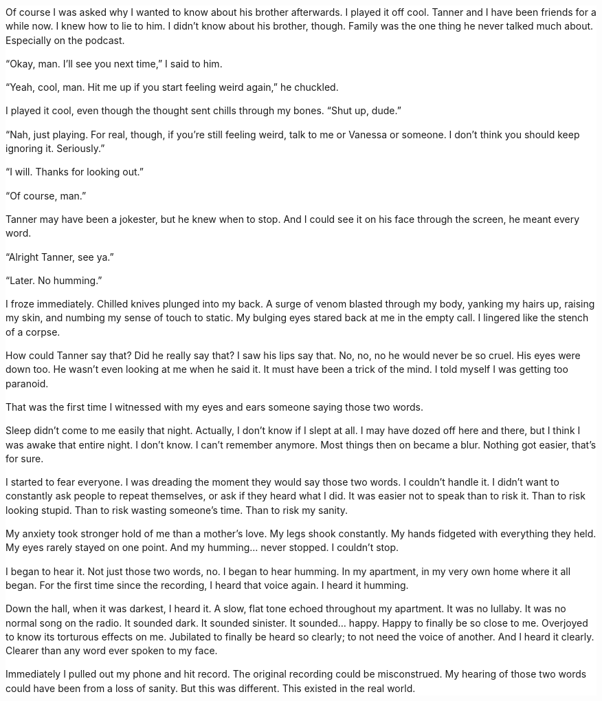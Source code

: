 Of course I was asked why I wanted to know about his brother afterwards. I played it off cool. Tanner and I have been friends for a while now. I knew how to lie to him. I didn’t know about his brother, though. Family was the one thing he never talked much about. Especially on the podcast. 

“Okay, man. I’ll see you next time,” I said to him.

“Yeah, cool, man. Hit me up if you start feeling weird again,” he chuckled. 

I played it cool, even though the thought sent chills through my bones. “Shut up, dude.” 

“Nah, just playing. For real, though, if you’re still feeling weird, talk to me or Vanessa or someone. I don’t think you should keep ignoring it. Seriously.”

“I will. Thanks for looking out.”

“Of course, man.”

Tanner may have been a jokester, but he knew when to stop. And I could see it on his face through the screen, he meant every word. 

“Alright Tanner, see ya.”

“Later. No humming.”

I froze immediately. Chilled knives plunged into my back. A surge of venom blasted through my body, yanking my hairs up, raising my skin, and numbing my sense of touch to static. My bulging eyes stared back at me in the empty call. I lingered like the stench of a corpse.

How could Tanner say that? Did he really say that? I saw his lips say that. No, no, no he would never be so cruel. His eyes were down too. He wasn’t even looking at me when he said it. It must have been a trick of the mind. I told myself I was getting too paranoid.

That was the first time I witnessed with my eyes and ears someone saying those two words. 

Sleep didn’t come to me easily that night. Actually, I don’t know if I slept at all. I may have dozed off here and there, but I think I was awake that entire night. I don’t know. I can’t remember anymore. Most things then on became a blur. Nothing got easier, that’s for sure. 

I started to fear everyone. I was dreading the moment they would say those two words. I couldn’t handle it. I didn’t want to constantly ask people to repeat themselves, or ask if they heard what I did. It was easier not to speak than to risk it. Than to risk looking stupid. Than to risk wasting someone’s time. Than to risk my sanity. 

My anxiety took stronger hold of me than a mother’s love. My legs shook constantly. My hands fidgeted with everything they held. My eyes rarely stayed on one point. And my humming… never stopped. I couldn’t stop.

I began to hear it. Not just those two words, no. I began to hear humming. In my apartment, in my very own home where it all began. For the first time since the recording, I heard that voice again. I heard it humming. 

Down the hall, when it was darkest, I heard it. A slow, flat tone echoed throughout my apartment. It was no lullaby. It was no normal song on the radio. It sounded dark. It sounded sinister. It sounded… happy. Happy to finally be so close to me. Overjoyed to know its torturous effects on me. Jubilated to finally be heard so clearly; to not need the voice of another. And I heard it clearly. Clearer than any word ever spoken to my face. 

Immediately I pulled out my phone and hit record. The original recording could be misconstrued. My hearing of those two words could have been from a loss of sanity. But this was different. This existed in the real world. 
